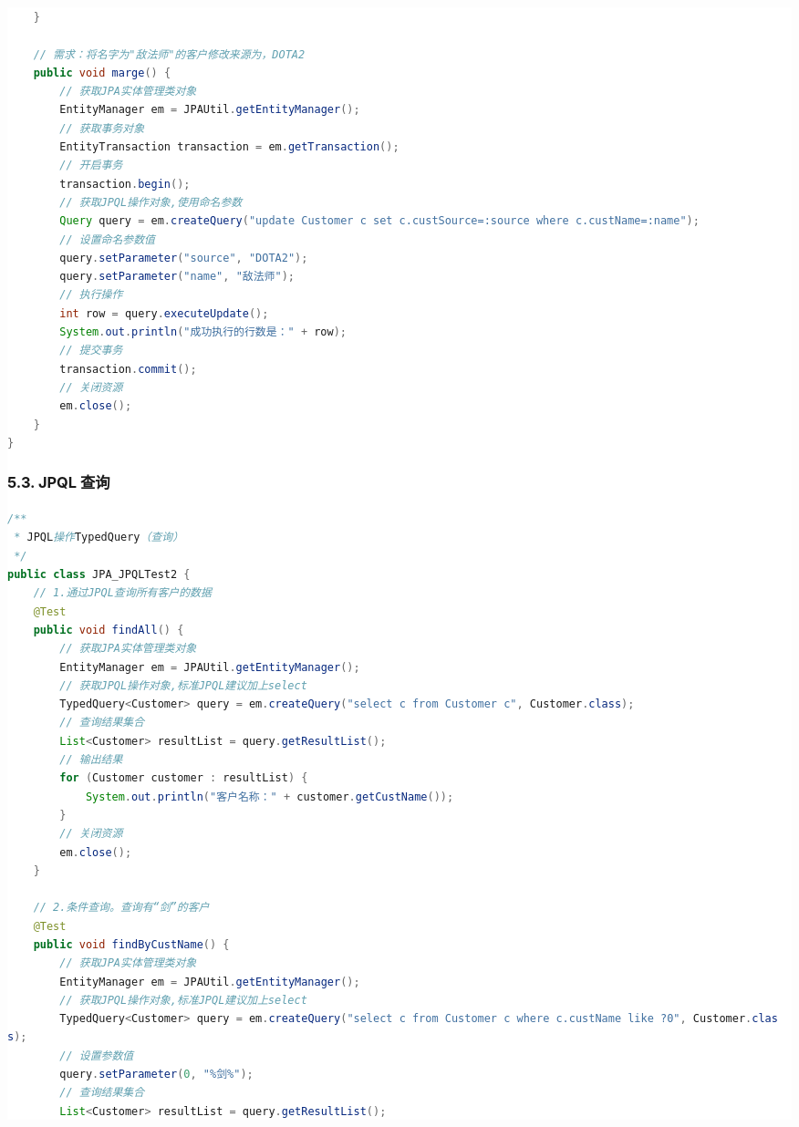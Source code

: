 ```java
	}

	// 需求：将名字为"敌法师"的客户修改来源为，DOTA2
	public void marge() {
		// 获取JPA实体管理类对象
		EntityManager em = JPAUtil.getEntityManager();
		// 获取事务对象
		EntityTransaction transaction = em.getTransaction();
		// 开启事务
		transaction.begin();
		// 获取JPQL操作对象,使用命名参数
		Query query = em.createQuery("update Customer c set c.custSource=:source where c.custName=:name");
		// 设置命名参数值
		query.setParameter("source", "DOTA2");
		query.setParameter("name", "敌法师");
		// 执行操作
		int row = query.executeUpdate();
		System.out.println("成功执行的行数是：" + row);
		// 提交事务
		transaction.commit();
		// 关闭资源
		em.close();
	}
}
```

### 5.3. JPQL 查询

```java
/**
 * JPQL操作TypedQuery（查询）
 */
public class JPA_JPQLTest2 {
	// 1.通过JPQL查询所有客户的数据
	@Test
	public void findAll() {
		// 获取JPA实体管理类对象
		EntityManager em = JPAUtil.getEntityManager();
		// 获取JPQL操作对象,标准JPQL建议加上select
		TypedQuery<Customer> query = em.createQuery("select c from Customer c", Customer.class);
		// 查询结果集合
		List<Customer> resultList = query.getResultList();
		// 输出结果
		for (Customer customer : resultList) {
			System.out.println("客户名称：" + customer.getCustName());
		}
		// 关闭资源
		em.close();
	}

	// 2.条件查询。查询有“剑”的客户
	@Test
	public void findByCustName() {
		// 获取JPA实体管理类对象
		EntityManager em = JPAUtil.getEntityManager();
		// 获取JPQL操作对象,标准JPQL建议加上select
		TypedQuery<Customer> query = em.createQuery("select c from Customer c where c.custName like ?0", Customer.class);
		// 设置参数值
		query.setParameter(0, "%剑%");
		// 查询结果集合
		List<Customer> resultList = query.getResultList();
```